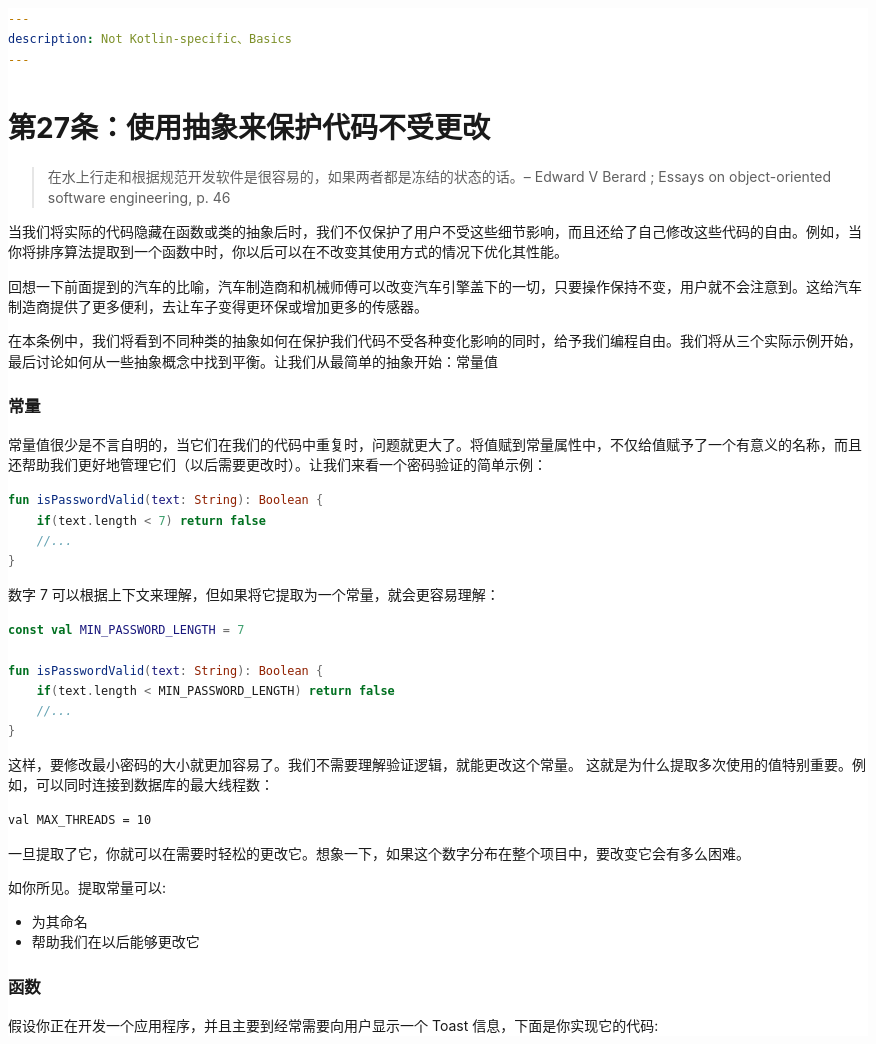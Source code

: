 ```yaml
---
description: Not Kotlin-specific、Basics
---
```


# 第27条：使用抽象来保护代码不受更改

> 在水上行走和根据规范开发软件是很容易的，如果两者都是冻结的状态的话。– Edward V Berard ; Essays on object-oriented software engineering, p. 46

当我们将实际的代码隐藏在函数或类的抽象后时，我们不仅保护了用户不受这些细节影响，而且还给了自己修改这些代码的自由。例如，当你将排序算法提取到一个函数中时，你以后可以在不改变其使用方式的情况下优化其性能。

回想一下前面提到的汽车的比喻，汽车制造商和机械师傅可以改变汽车引擎盖下的一切，只要操作保持不变，用户就不会注意到。这给汽车制造商提供了更多便利，去让车子变得更环保或增加更多的传感器。

在本条例中，我们将看到不同种类的抽象如何在保护我们代码不受各种变化影响的同时，给予我们编程自由。我们将从三个实际示例开始，最后讨论如何从一些抽象概念中找到平衡。让我们从最简单的抽象开始：常量值

### 常量

常量值很少是不言自明的，当它们在我们的代码中重复时，问题就更大了。将值赋到常量属性中，不仅给值赋予了一个有意义的名称，而且还帮助我们更好地管理它们（以后需要更改时）。让我们来看一个密码验证的简单示例：

```kotlin
fun isPasswordValid(text: String): Boolean {
    if(text.length < 7) return false
    //...
}
```

数字 7 可以根据上下文来理解，但如果将它提取为一个常量，就会更容易理解：

```kotlin
const val MIN_PASSWORD_LENGTH = 7

fun isPasswordValid(text: String): Boolean {
    if(text.length < MIN_PASSWORD_LENGTH) return false
    //...
}
```

这样，要修改最小密码的大小就更加容易了。我们不需要理解验证逻辑，就能更改这个常量。 这就是为什么提取多次使用的值特别重要。例如，可以同时连接到数据库的最大线程数：

```
val MAX_THREADS = 10
```

一旦提取了它，你就可以在需要时轻松的更改它。想象一下，如果这个数字分布在整个项目中，要改变它会有多么困难。

如你所见。提取常量可以:

* 为其命名
* 帮助我们在以后能够更改它

### 函数

假设你正在开发一个应用程序，并且主要到经常需要向用户显示一个 Toast 信息，下面是你实现它的代码:
